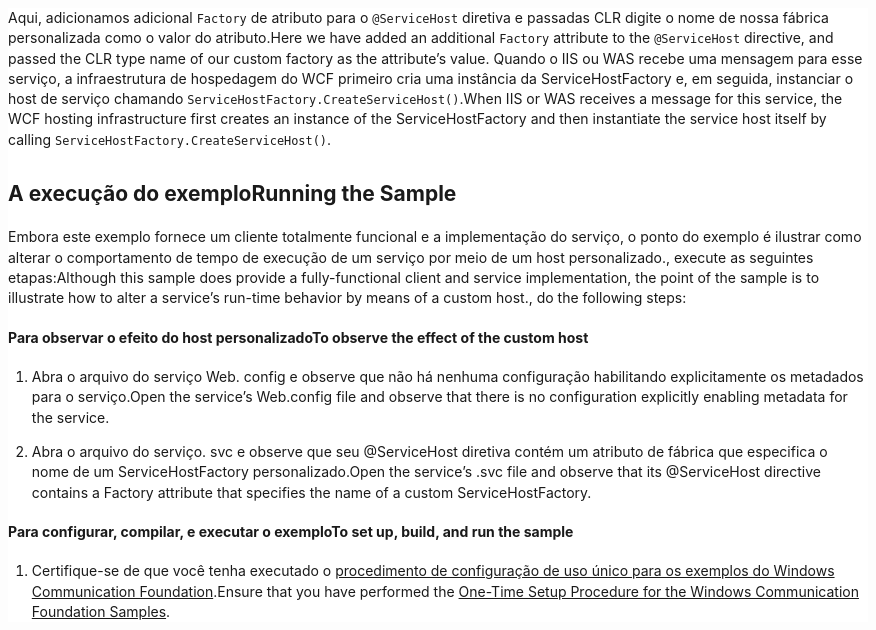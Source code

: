  <span data-ttu-id="77fc6-144">Aqui, adicionamos adicional `Factory` de atributo para o `@ServiceHost` diretiva e passadas CLR digite o nome de nossa fábrica personalizada como o valor do atributo.</span><span class="sxs-lookup"><span data-stu-id="77fc6-144">Here we have added an additional `Factory` attribute to the `@ServiceHost` directive, and passed the CLR type name of our custom factory as the attribute’s value.</span></span> <span data-ttu-id="77fc6-145">Quando o IIS ou WAS recebe uma mensagem para esse serviço, a infraestrutura de hospedagem do WCF primeiro cria uma instância da ServiceHostFactory e, em seguida, instanciar o host de serviço chamando `ServiceHostFactory.CreateServiceHost()`.</span><span class="sxs-lookup"><span data-stu-id="77fc6-145">When IIS or WAS receives a message for this service, the WCF hosting infrastructure first creates an instance of the ServiceHostFactory and then instantiate the service host itself by calling `ServiceHostFactory.CreateServiceHost()`.</span></span>  
  
## <a name="running-the-sample"></a><span data-ttu-id="77fc6-146">A execução do exemplo</span><span class="sxs-lookup"><span data-stu-id="77fc6-146">Running the Sample</span></span>  
 <span data-ttu-id="77fc6-147">Embora este exemplo fornece um cliente totalmente funcional e a implementação do serviço, o ponto do exemplo é ilustrar como alterar o comportamento de tempo de execução de um serviço por meio de um host personalizado., execute as seguintes etapas:</span><span class="sxs-lookup"><span data-stu-id="77fc6-147">Although this sample does provide a fully-functional client and service implementation, the point of the sample is to illustrate how to alter a service’s run-time behavior by means of a custom host., do the following steps:</span></span>  
  
#### <a name="to-observe-the-effect-of-the-custom-host"></a><span data-ttu-id="77fc6-148">Para observar o efeito do host personalizado</span><span class="sxs-lookup"><span data-stu-id="77fc6-148">To observe the effect of the custom host</span></span>  
  
1.  <span data-ttu-id="77fc6-149">Abra o arquivo do serviço Web. config e observe que não há nenhuma configuração habilitando explicitamente os metadados para o serviço.</span><span class="sxs-lookup"><span data-stu-id="77fc6-149">Open the service’s Web.config file and observe that there is no configuration explicitly enabling metadata for the service.</span></span>  
  
2.  <span data-ttu-id="77fc6-150">Abra o arquivo do serviço. svc e observe que seu @ServiceHost diretiva contém um atributo de fábrica que especifica o nome de um ServiceHostFactory personalizado.</span><span class="sxs-lookup"><span data-stu-id="77fc6-150">Open the service’s .svc file and observe that its @ServiceHost directive contains a Factory attribute that specifies the name of a custom ServiceHostFactory.</span></span>  
  
#### <a name="to-set-up-build-and-run-the-sample"></a><span data-ttu-id="77fc6-151">Para configurar, compilar, e executar o exemplo</span><span class="sxs-lookup"><span data-stu-id="77fc6-151">To set up, build, and run the sample</span></span>  
  
1.  <span data-ttu-id="77fc6-152">Certifique-se de que você tenha executado o [procedimento de configuração de uso único para os exemplos do Windows Communication Foundation](../../../../docs/framework/wcf/samples/one-time-setup-procedure-for-the-wcf-samples.md).</span><span class="sxs-lookup"><span data-stu-id="77fc6-152">Ensure that you have performed the [One-Time Setup Procedure for the Windows Communication Foundation Samples](../../../../docs/framework/wcf/samples/one-time-setup-procedure-for-the-wcf-samples.md).</span></span>  
  